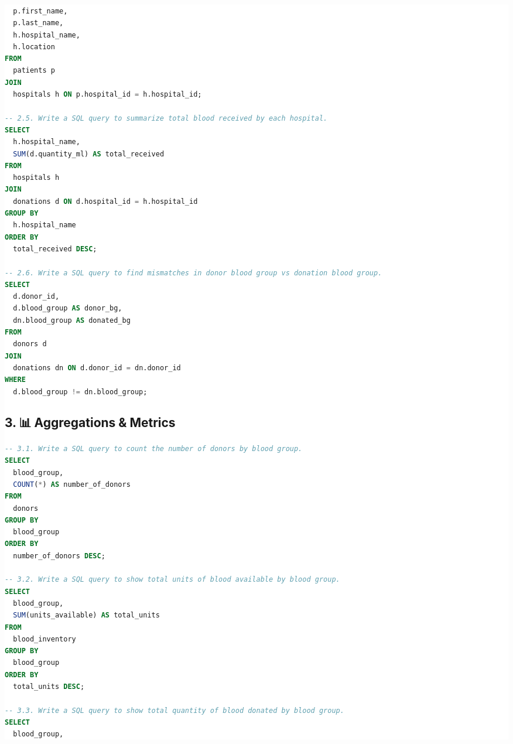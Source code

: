```sql
  p.first_name,
  p.last_name,
  h.hospital_name,
  h.location
FROM
  patients p
JOIN
  hospitals h ON p.hospital_id = h.hospital_id;

-- 2.5. Write a SQL query to summarize total blood received by each hospital.
SELECT
  h.hospital_name,
  SUM(d.quantity_ml) AS total_received
FROM
  hospitals h
JOIN
  donations d ON d.hospital_id = h.hospital_id
GROUP BY
  h.hospital_name
ORDER BY
  total_received DESC;

-- 2.6. Write a SQL query to find mismatches in donor blood group vs donation blood group.
SELECT
  d.donor_id,
  d.blood_group AS donor_bg,
  dn.blood_group AS donated_bg
FROM
  donors d
JOIN
  donations dn ON d.donor_id = dn.donor_id
WHERE
  d.blood_group != dn.blood_group;
```

## 3. 📊 Aggregations & Metrics

```sql
-- 3.1. Write a SQL query to count the number of donors by blood group.
SELECT
  blood_group,
  COUNT(*) AS number_of_donors
FROM
  donors
GROUP BY
  blood_group
ORDER BY
  number_of_donors DESC;

-- 3.2. Write a SQL query to show total units of blood available by blood group.
SELECT
  blood_group,
  SUM(units_available) AS total_units
FROM
  blood_inventory
GROUP BY
  blood_group
ORDER BY
  total_units DESC;

-- 3.3. Write a SQL query to show total quantity of blood donated by blood group.
SELECT
  blood_group,
```